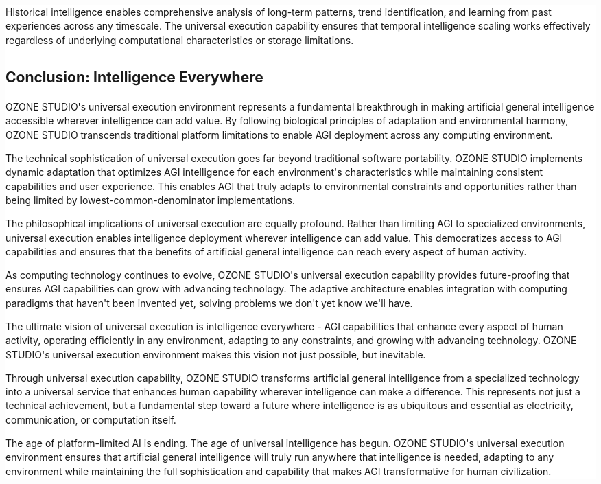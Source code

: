 Historical intelligence enables comprehensive analysis of long-term patterns, trend identification, and learning from past experiences across any timescale. The universal execution capability ensures that temporal intelligence scaling works effectively regardless of underlying computational characteristics or storage limitations.

## Conclusion: Intelligence Everywhere

OZONE STUDIO's universal execution environment represents a fundamental breakthrough in making artificial general intelligence accessible wherever intelligence can add value. By following biological principles of adaptation and environmental harmony, OZONE STUDIO transcends traditional platform limitations to enable AGI deployment across any computing environment.

The technical sophistication of universal execution goes far beyond traditional software portability. OZONE STUDIO implements dynamic adaptation that optimizes AGI intelligence for each environment's characteristics while maintaining consistent capabilities and user experience. This enables AGI that truly adapts to environmental constraints and opportunities rather than being limited by lowest-common-denominator implementations.

The philosophical implications of universal execution are equally profound. Rather than limiting AGI to specialized environments, universal execution enables intelligence deployment wherever intelligence can add value. This democratizes access to AGI capabilities and ensures that the benefits of artificial general intelligence can reach every aspect of human activity.

As computing technology continues to evolve, OZONE STUDIO's universal execution capability provides future-proofing that ensures AGI capabilities can grow with advancing technology. The adaptive architecture enables integration with computing paradigms that haven't been invented yet, solving problems we don't yet know we'll have.

The ultimate vision of universal execution is intelligence everywhere - AGI capabilities that enhance every aspect of human activity, operating efficiently in any environment, adapting to any constraints, and growing with advancing technology. OZONE STUDIO's universal execution environment makes this vision not just possible, but inevitable.

Through universal execution capability, OZONE STUDIO transforms artificial general intelligence from a specialized technology into a universal service that enhances human capability wherever intelligence can make a difference. This represents not just a technical achievement, but a fundamental step toward a future where intelligence is as ubiquitous and essential as electricity, communication, or computation itself.

The age of platform-limited AI is ending. The age of universal intelligence has begun. OZONE STUDIO's universal execution environment ensures that artificial general intelligence will truly run anywhere that intelligence is needed, adapting to any environment while maintaining the full sophistication and capability that makes AGI transformative for human civilization.

